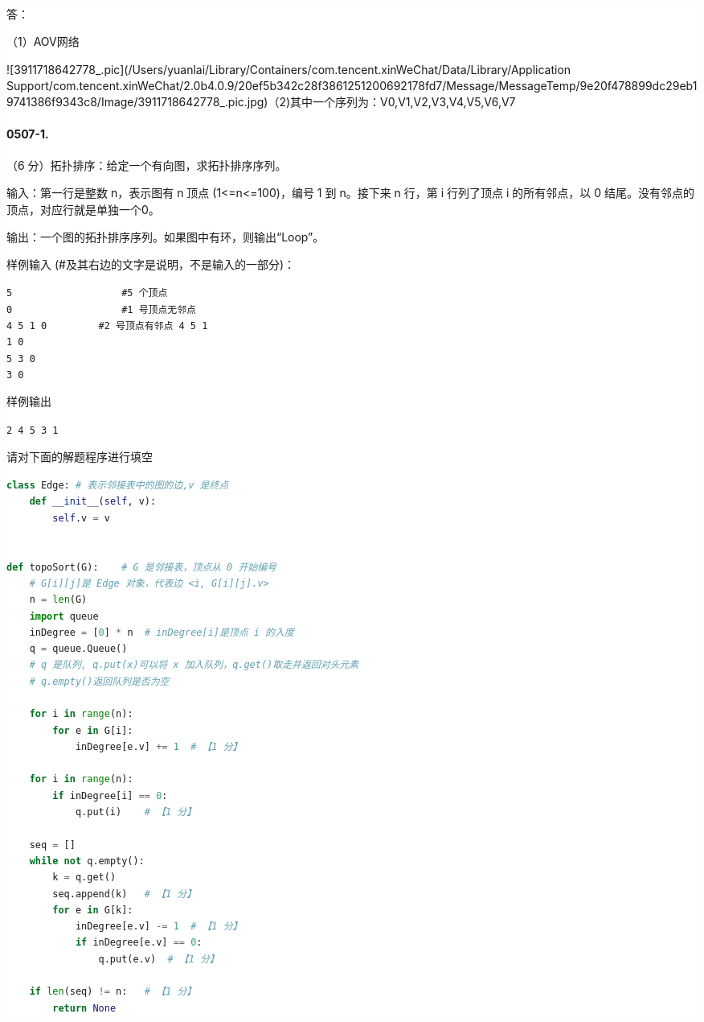 答：

（1）AOV网络

![3911718642778_.pic](/Users/yuanlai/Library/Containers/com.tencent.xinWeChat/Data/Library/Application Support/com.tencent.xinWeChat/2.0b4.0.9/20ef5b342c28f3861251200692178fd7/Message/MessageTemp/9e20f478899dc29eb19741386f9343c8/Image/3911718642778_.pic.jpg)（2)其中一个序列为：V0,V1,V2,V3,V4,V5,V6,V7

#### 0507-1.

（6 分）拓扑排序：给定一个有向图，求拓扑排序序列。

输入：第一行是整数 n，表示图有 n 顶点 (1<=n<=100)，编号 1 到 n。接下来 n 行，第 i 行列了顶点 i 的所有邻点，以 0 结尾。没有邻点的顶点，对应行就是单独一个0。

输出：一个图的拓扑排序序列。如果图中有环，则输出“Loop”。

样例输入 (#及其右边的文字是说明，不是输入的一部分)：

```
5 					#5 个顶点
0 					#1 号顶点无邻点
4 5 1 0 		#2 号顶点有邻点 4 5 1
1 0
5 3 0
3 0
```



样例输出

```
2 4 5 3 1
```



请对下面的解题程序进行填空

```python
class Edge: # 表示邻接表中的图的边,v 是终点
    def __init__(self, v):
        self.v = v


def topoSort(G):    # G 是邻接表，顶点从 0 开始编号
    # G[i][j]是 Edge 对象，代表边 <i, G[i][j].v>
    n = len(G)
    import queue
    inDegree = [0] * n  # inDegree[i]是顶点 i 的入度
    q = queue.Queue()
    # q 是队列, q.put(x)可以将 x 加入队列，q.get()取走并返回对头元素
    # q.empty()返回队列是否为空

    for i in range(n):
        for e in G[i]:
            inDegree[e.v] += 1  # 【1 分】

    for i in range(n):
        if inDegree[i] == 0:
            q.put(i)    # 【1 分】

    seq = []
    while not q.empty():
        k = q.get()
        seq.append(k)   # 【1 分】
        for e in G[k]:
            inDegree[e.v] -= 1  # 【1 分】
            if inDegree[e.v] == 0:
                q.put(e.v)  # 【1 分】

    if len(seq) != n:   # 【1 分】
        return None
```